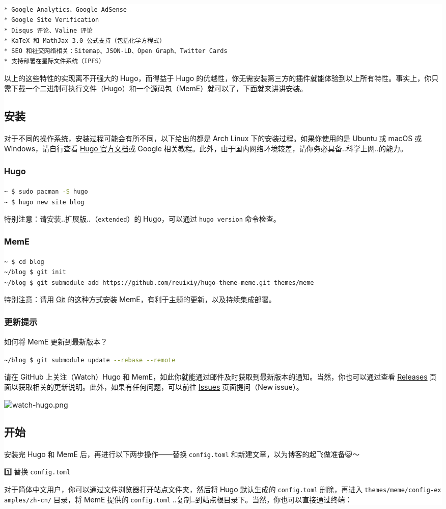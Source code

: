     * Google Analytics、Google AdSense
    * Google Site Verification
    * Disqus 评论、Valine 评论
    * KaTeX 和 MathJax 3.0 公式支持（包括化学方程式）
    * SEO 和社交网络相关：Sitemap、JSON-LD、Open Graph、Twitter Cards
    * 支持部署在星际文件系统（IPFS）

以上的这些特性的实现离不开强大的 Hugo，而得益于 Hugo 的优越性，你无需安装第三方的插件就能体验到以上所有特性。事实上，你只需下载一个二进制可执行文件（Hugo）和一个源码包（MemE）就可以了，下面就来讲讲安装。

## 安装

对于不同的操作系统，安装过程可能会有所不同，以下给出的都是 Arch Linux 下的安装过程。如果你使用的是 Ubuntu 或 macOS 或 Windows，请自行查看 [Hugo 官方文档](https://gohugo.io/getting-started/installing/)或 Google 相关教程。此外，由于国内网络环境较差，请你务必具备..科学上网..的能力。

### Hugo

```sh
~ $ sudo pacman -S hugo
~ $ hugo new site blog
```

特别注意：请安装..扩展版..（`extended`）的 Hugo，可以通过 `hugo version` 命令检查。

### MemE

```sh
~ $ cd blog
~/blog $ git init
~/blog $ git submodule add https://github.com/reuixiy/hugo-theme-meme.git themes/meme
```

特别注意：请用 [Git](https://git-scm.com/downloads) 的这种方式安装 MemE，有利于主题的更新，以及持续集成部署。

### 更新提示

如何将 MemE 更新到最新版本？

```sh
~/blog $ git submodule update --rebase --remote
```

请在 GitHub 上关注（Watch）Hugo 和 MemE，如此你就能通过邮件及时获取到最新版本的通知。当然，你也可以通过查看 [Releases](https://github.com/gohugoio/hugo/releases) 页面以获取相关的更新说明。此外，如果有任何问题，可以前往 [Issues](https://github.com/reuixiy/hugo-theme-meme/issues) 页面提问（New issue）。

![watch-hugo.png](/images/watch-hugo.png "关注 Hugo 的版本发布")

## 开始

安装完 Hugo 和 MemE 后，再进行以下两步操作——替换 `config.toml` 和新建文章，以为博客的起飞做准备😺～

1️⃣ 替换 `config.toml`

对于简体中文用户，你可以通过文件浏览器打开站点文件夹，然后将 Hugo 默认生成的 `config.toml` 删除，再进入 `themes/meme/config-examples/zh-cn/` 目录，将 MemE 提供的 `config.toml` ..复制..到站点根目录下。当然，你也可以直接通过终端：
